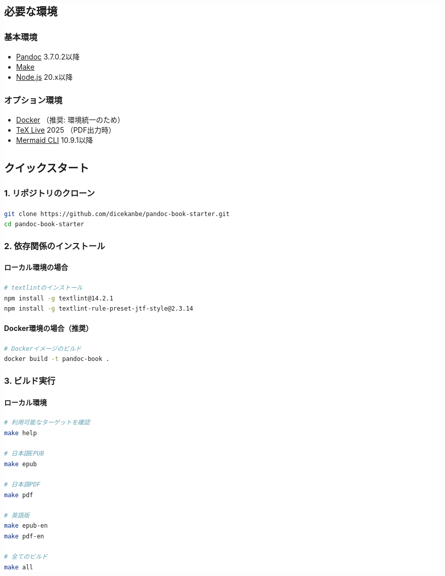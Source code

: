 ## 必要な環境

### 基本環境

- [Pandoc](https://pandoc.org/) 3.7.0.2以降
- [Make](https://www.gnu.org/software/make/)
- [Node.js](https://nodejs.org/) 20.x以降

### オプション環境

- [Docker](https://www.docker.com/) （推奨: 環境統一のため）
- [TeX Live](https://www.tug.org/texlive/) 2025 （PDF出力時）
- [Mermaid CLI](https://github.com/mermaid-js/mermaid-cli) 10.9.1以降

## クイックスタート

### 1. リポジトリのクローン

```bash
git clone https://github.com/dicekanbe/pandoc-book-starter.git
cd pandoc-book-starter
```

### 2. 依存関係のインストール

#### ローカル環境の場合
```bash
# textlintのインストール
npm install -g textlint@14.2.1
npm install -g textlint-rule-preset-jtf-style@2.3.14
```

#### Docker環境の場合（推奨）
```bash
# Dockerイメージのビルド
docker build -t pandoc-book .
```

### 3. ビルド実行

#### ローカル環境
```bash
# 利用可能なターゲットを確認
make help

# 日本語EPUB
make epub

# 日本語PDF
make pdf

# 英語版
make epub-en
make pdf-en

# 全てのビルド
make all
```
